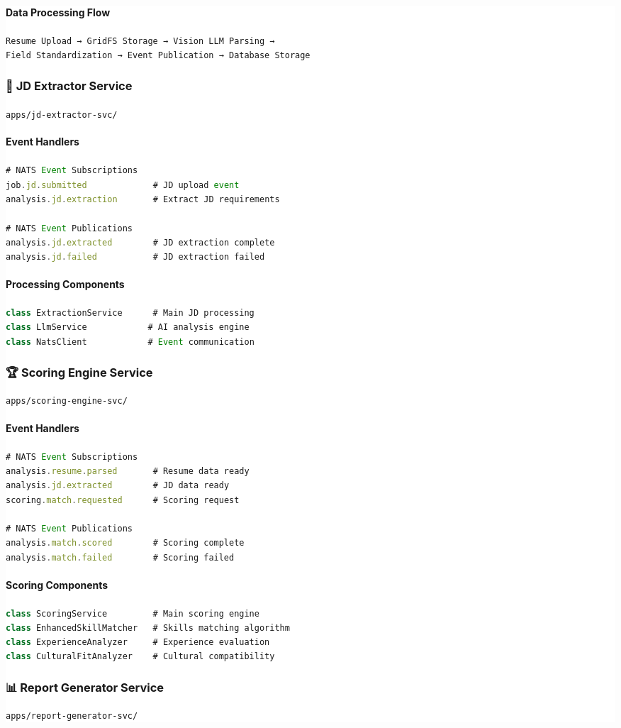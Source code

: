 #### **Data Processing Flow**
```
Resume Upload → GridFS Storage → Vision LLM Parsing → 
Field Standardization → Event Publication → Database Storage
```

### 🎯 **JD Extractor Service**
`apps/jd-extractor-svc/`

#### **Event Handlers**
```typescript
# NATS Event Subscriptions
job.jd.submitted             # JD upload event
analysis.jd.extraction       # Extract JD requirements

# NATS Event Publications
analysis.jd.extracted        # JD extraction complete
analysis.jd.failed           # JD extraction failed
```

#### **Processing Components**
```typescript
class ExtractionService      # Main JD processing
class LlmService            # AI analysis engine  
class NatsClient            # Event communication
```

### 🏆 **Scoring Engine Service**
`apps/scoring-engine-svc/`

#### **Event Handlers**
```typescript
# NATS Event Subscriptions  
analysis.resume.parsed       # Resume data ready
analysis.jd.extracted        # JD data ready
scoring.match.requested      # Scoring request

# NATS Event Publications
analysis.match.scored        # Scoring complete
analysis.match.failed        # Scoring failed
```

#### **Scoring Components**
```typescript
class ScoringService         # Main scoring engine
class EnhancedSkillMatcher   # Skills matching algorithm
class ExperienceAnalyzer     # Experience evaluation
class CulturalFitAnalyzer    # Cultural compatibility
```

### 📊 **Report Generator Service**  
`apps/report-generator-svc/`
